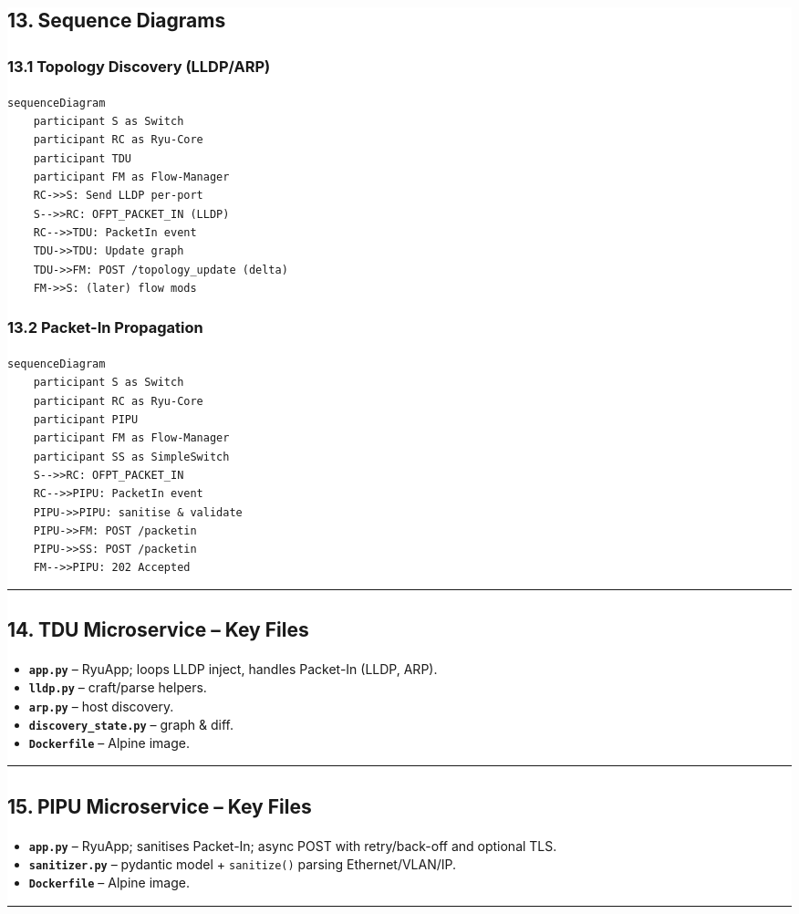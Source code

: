 ## 13. Sequence Diagrams

### 13.1 Topology Discovery (LLDP/ARP)

```mermaid
sequenceDiagram
    participant S as Switch
    participant RC as Ryu-Core
    participant TDU
    participant FM as Flow-Manager
    RC->>S: Send LLDP per-port
    S-->>RC: OFPT_PACKET_IN (LLDP)
    RC-->>TDU: PacketIn event
    TDU->>TDU: Update graph
    TDU->>FM: POST /topology_update (delta)
    FM->>S: (later) flow mods
```

### 13.2 Packet-In Propagation

```mermaid
sequenceDiagram
    participant S as Switch
    participant RC as Ryu-Core
    participant PIPU
    participant FM as Flow-Manager
    participant SS as SimpleSwitch
    S-->>RC: OFPT_PACKET_IN
    RC-->>PIPU: PacketIn event
    PIPU->>PIPU: sanitise & validate
    PIPU->>FM: POST /packetin
    PIPU->>SS: POST /packetin
    FM-->>PIPU: 202 Accepted
```

---

## 14. TDU Microservice – Key Files

* **`app.py`** – RyuApp; loops LLDP inject, handles Packet-In (LLDP, ARP).
* **`lldp.py`** – craft/parse helpers.
* **`arp.py`** – host discovery.
* **`discovery_state.py`** – graph & diff.
* **`Dockerfile`** – Alpine image.

---

## 15. PIPU Microservice – Key Files

* **`app.py`** – RyuApp; sanitises Packet-In; async POST with retry/back-off and optional TLS.
* **`sanitizer.py`** – pydantic model + `sanitize()` parsing Ethernet/VLAN/IP.
* **`Dockerfile`** – Alpine image.

---